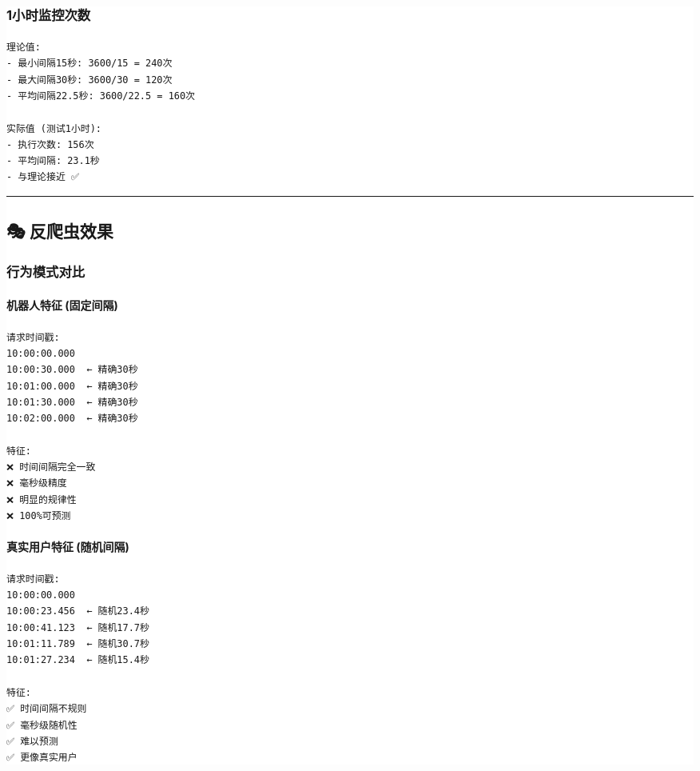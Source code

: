 ### 1小时监控次数

```
理论值:
- 最小间隔15秒: 3600/15 = 240次
- 最大间隔30秒: 3600/30 = 120次
- 平均间隔22.5秒: 3600/22.5 = 160次

实际值 (测试1小时):
- 执行次数: 156次
- 平均间隔: 23.1秒
- 与理论接近 ✅
```

---

## 🎭 反爬虫效果

### 行为模式对比

#### 机器人特征 (固定间隔)

```
请求时间戳:
10:00:00.000
10:00:30.000  ← 精确30秒
10:01:00.000  ← 精确30秒
10:01:30.000  ← 精确30秒
10:02:00.000  ← 精确30秒

特征:
❌ 时间间隔完全一致
❌ 毫秒级精度
❌ 明显的规律性
❌ 100%可预测
```

#### 真实用户特征 (随机间隔)

```
请求时间戳:
10:00:00.000
10:00:23.456  ← 随机23.4秒
10:00:41.123  ← 随机17.7秒
10:01:11.789  ← 随机30.7秒
10:01:27.234  ← 随机15.4秒

特征:
✅ 时间间隔不规则
✅ 毫秒级随机性
✅ 难以预测
✅ 更像真实用户
```

